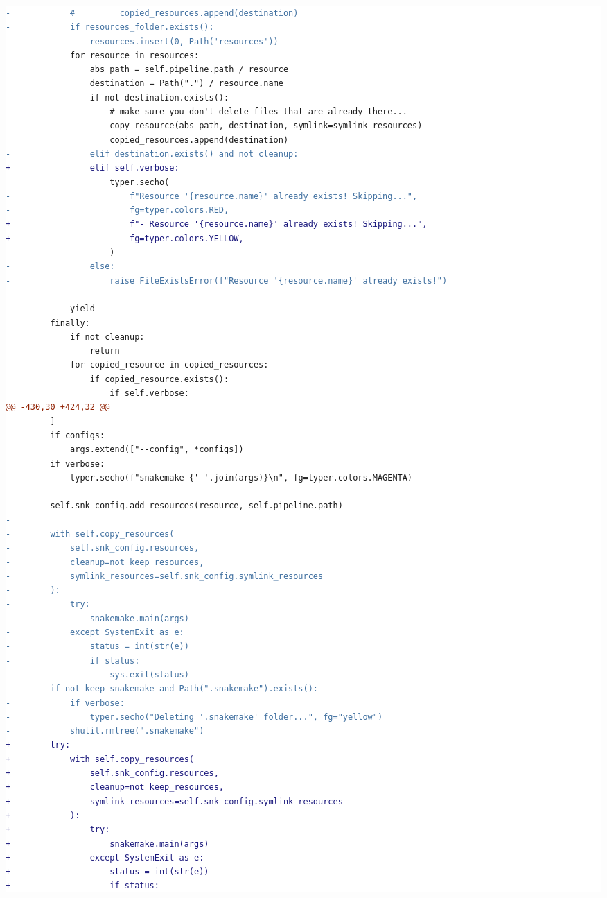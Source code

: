 ```diff
-            #         copied_resources.append(destination)
-            if resources_folder.exists():
-                resources.insert(0, Path('resources'))
             for resource in resources:
                 abs_path = self.pipeline.path / resource
                 destination = Path(".") / resource.name
                 if not destination.exists():
                     # make sure you don't delete files that are already there...
                     copy_resource(abs_path, destination, symlink=symlink_resources)
                     copied_resources.append(destination)
-                elif destination.exists() and not cleanup:
+                elif self.verbose:
                     typer.secho(
-                        f"Resource '{resource.name}' already exists! Skipping...",
-                        fg=typer.colors.RED,
+                        f"- Resource '{resource.name}' already exists! Skipping...",
+                        fg=typer.colors.YELLOW,
                     )
-                else:
-                    raise FileExistsError(f"Resource '{resource.name}' already exists!")
-
             yield
         finally:
             if not cleanup:
                 return
             for copied_resource in copied_resources:
                 if copied_resource.exists():
                     if self.verbose:
@@ -430,30 +424,32 @@
         ]
         if configs:
             args.extend(["--config", *configs])
         if verbose:
             typer.secho(f"snakemake {' '.join(args)}\n", fg=typer.colors.MAGENTA)
 
         self.snk_config.add_resources(resource, self.pipeline.path)
-
-        with self.copy_resources(
-            self.snk_config.resources, 
-            cleanup=not keep_resources, 
-            symlink_resources=self.snk_config.symlink_resources
-        ):
-            try:
-                snakemake.main(args)
-            except SystemExit as e:
-                status = int(str(e))
-                if status:
-                    sys.exit(status)
-        if not keep_snakemake and Path(".snakemake").exists():
-            if verbose:
-                typer.secho("Deleting '.snakemake' folder...", fg="yellow")
-            shutil.rmtree(".snakemake")
+        try:
+            with self.copy_resources(
+                self.snk_config.resources, 
+                cleanup=not keep_resources, 
+                symlink_resources=self.snk_config.symlink_resources
+            ):
+                try:
+                    snakemake.main(args)
+                except SystemExit as e:
+                    status = int(str(e))
+                    if status:
```